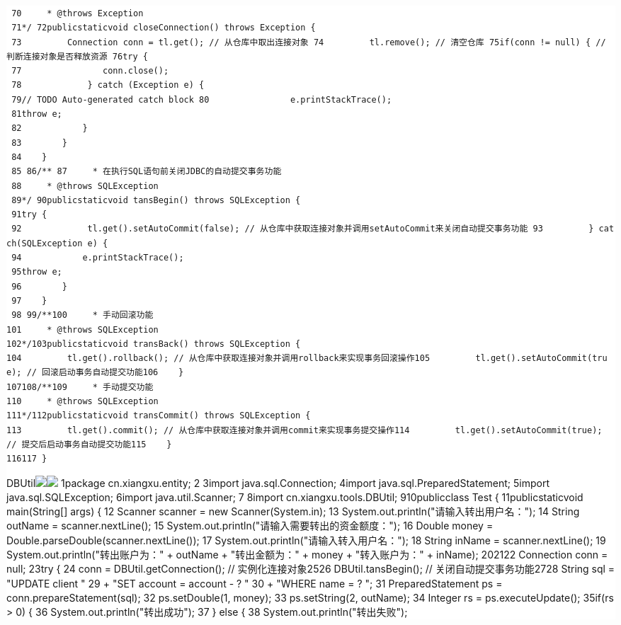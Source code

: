      70     * @throws Exception
     71*/ 72publicstaticvoid closeConnection() throws Exception {
     73         Connection conn = tl.get(); // 从仓库中取出连接对象 74         tl.remove(); // 清空仓库 75if(conn != null) { // 判断连接对象是否释放资源 76try {
     77                conn.close();
     78             } catch (Exception e) {
     79// TODO Auto-generated catch block 80                e.printStackTrace();
     81throw e;
     82            }
     83        }
     84    }
     85 86/** 87     * 在执行SQL语句前关闭JDBC的自动提交事务功能
     88     * @throws SQLException
     89*/ 90publicstaticvoid tansBegin() throws SQLException {
     91try {
     92             tl.get().setAutoCommit(false); // 从仓库中获取连接对象并调用setAutoCommit来关闭自动提交事务功能 93         } catch(SQLException e) {
     94            e.printStackTrace();
     95throw e;
     96        }
     97    }
     98 99/**100     * 手动回滚功能
    101     * @throws SQLException
    102*/103publicstaticvoid transBack() throws SQLException {
    104         tl.get().rollback(); // 从仓库中获取连接对象并调用rollback来实现事务回滚操作105         tl.get().setAutoCommit(true); // 回滚启动事务自动提交功能106    }
    107108/**109     * 手动提交功能
    110     * @throws SQLException
    111*/112publicstaticvoid transCommit() throws SQLException {
    113         tl.get().commit(); // 从仓库中获取连接对象并调用commit来实现事务提交操作114         tl.get().setAutoCommit(true); // 提交后启动事务自动提交功能115    }
    116117 }

DBUtil![](6b4fc56.gif)![](/wp-content/uploads/2017/07/1499444663.gif)
     1package cn.xiangxu.entity;
     2 3import java.sql.Connection;
     4import java.sql.PreparedStatement;
     5import java.sql.SQLException;
     6import java.util.Scanner;
     7 8import cn.xiangxu.tools.DBUtil;
     910publicclass Test {
    11publicstaticvoid main(String[] args) {
    12         Scanner scanner = new Scanner(System.in);
    13         System.out.println("请输入转出用户名：");
    14         String outName = scanner.nextLine();
    15         System.out.println("请输入需要转出的资金额度：");
    16         Double money = Double.parseDouble(scanner.nextLine());
    17         System.out.println("请输入转入用户名：");
    18         String inName = scanner.nextLine();
    19         System.out.println("转出账户为：" + outName + "转出金额为：" + money + "转入账户为：" + inName);
    202122         Connection conn = null;
    23try {
    24             conn = DBUtil.getConnection(); // 实例化连接对象2526             DBUtil.tansBegin(); // 关闭自动提交事务功能2728             String sql = "UPDATE client "
    29                     + "SET account = account - ? " 
    30                     + "WHERE name = ? ";
    31             PreparedStatement ps = conn.prepareStatement(sql);
    32             ps.setDouble(1, money);
    33             ps.setString(2, outName);
    34             Integer rs = ps.executeUpdate();
    35if(rs > 0) {
    36                 System.out.println("转出成功");
    37             } else {
    38                 System.out.println("转出失败");